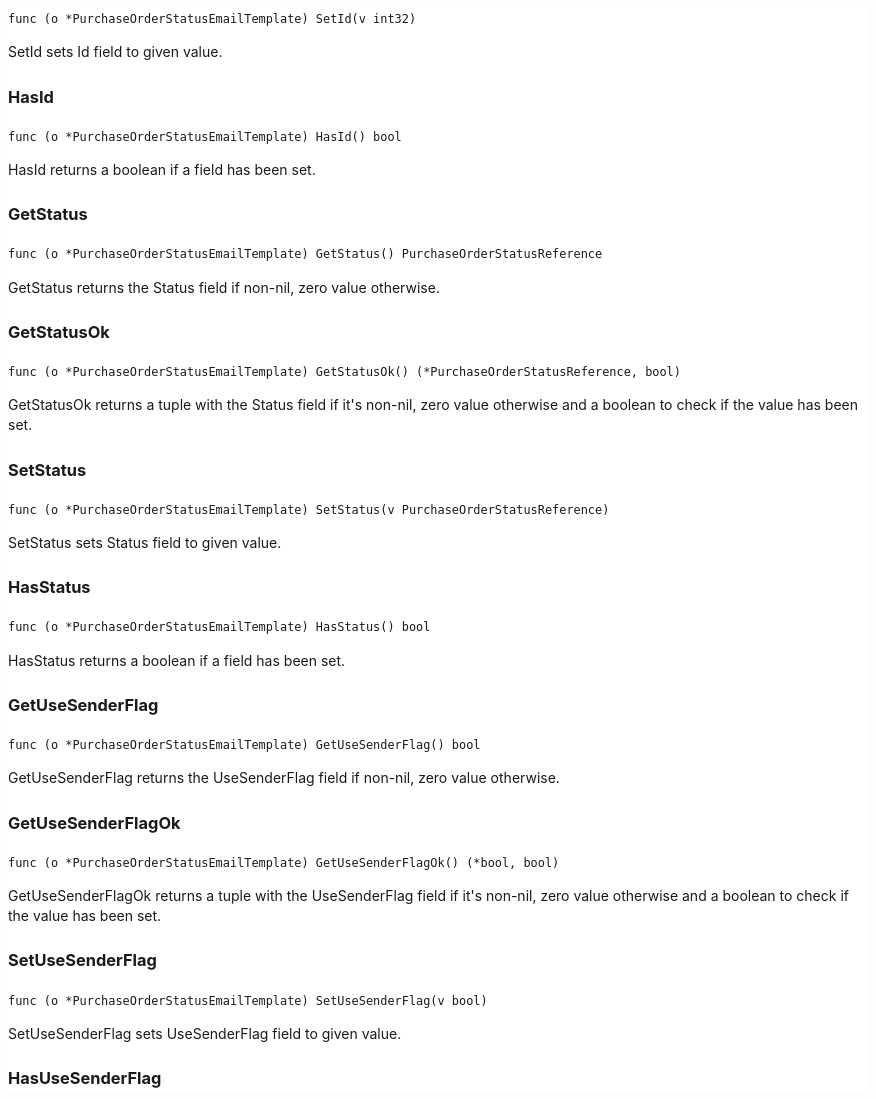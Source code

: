 `func (o *PurchaseOrderStatusEmailTemplate) SetId(v int32)`

SetId sets Id field to given value.

### HasId

`func (o *PurchaseOrderStatusEmailTemplate) HasId() bool`

HasId returns a boolean if a field has been set.

### GetStatus

`func (o *PurchaseOrderStatusEmailTemplate) GetStatus() PurchaseOrderStatusReference`

GetStatus returns the Status field if non-nil, zero value otherwise.

### GetStatusOk

`func (o *PurchaseOrderStatusEmailTemplate) GetStatusOk() (*PurchaseOrderStatusReference, bool)`

GetStatusOk returns a tuple with the Status field if it's non-nil, zero value otherwise
and a boolean to check if the value has been set.

### SetStatus

`func (o *PurchaseOrderStatusEmailTemplate) SetStatus(v PurchaseOrderStatusReference)`

SetStatus sets Status field to given value.

### HasStatus

`func (o *PurchaseOrderStatusEmailTemplate) HasStatus() bool`

HasStatus returns a boolean if a field has been set.

### GetUseSenderFlag

`func (o *PurchaseOrderStatusEmailTemplate) GetUseSenderFlag() bool`

GetUseSenderFlag returns the UseSenderFlag field if non-nil, zero value otherwise.

### GetUseSenderFlagOk

`func (o *PurchaseOrderStatusEmailTemplate) GetUseSenderFlagOk() (*bool, bool)`

GetUseSenderFlagOk returns a tuple with the UseSenderFlag field if it's non-nil, zero value otherwise
and a boolean to check if the value has been set.

### SetUseSenderFlag

`func (o *PurchaseOrderStatusEmailTemplate) SetUseSenderFlag(v bool)`

SetUseSenderFlag sets UseSenderFlag field to given value.

### HasUseSenderFlag
